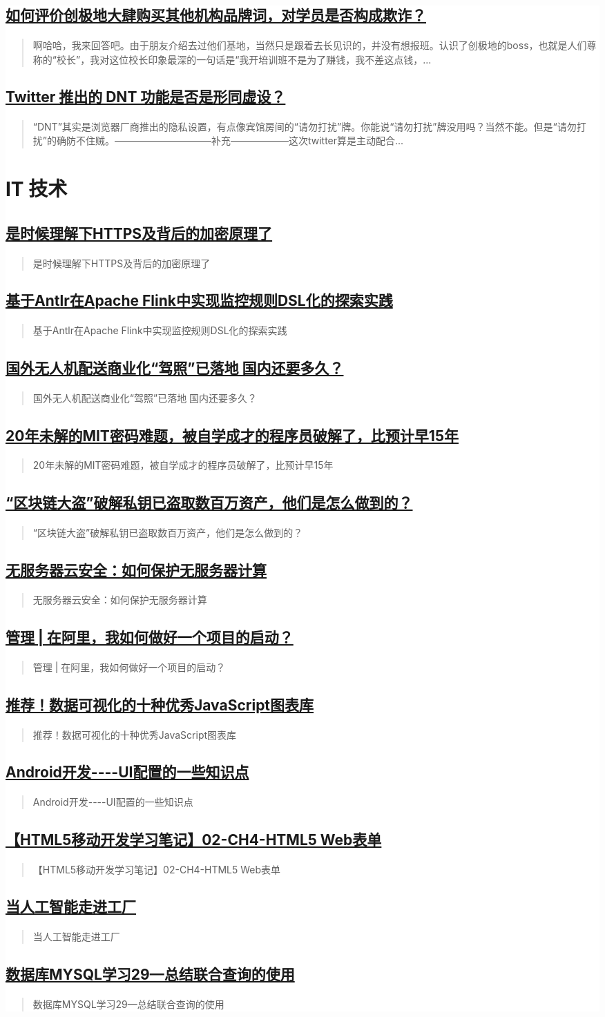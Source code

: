  ## [如何评价创极地大肆购买其他机构品牌词，对学员是否构成欺诈？](https://www.zhihu.com/question/322420642)
 > 啊哈哈，我来回答吧。由于朋友介绍去过他们基地，当然只是跟着去长见识的，并没有想报班。认识了创极地的boss，也就是人们尊称的“校长”，我对这位校长印象最深的一句话是“我开培训班不是为了赚钱，我不差这点钱，...
 ## [Twitter 推出的 DNT 功能是否是形同虚设？](https://www.zhihu.com/question/21310723)
 > “DNT”其实是浏览器厂商推出的隐私设置，有点像宾馆房间的“请勿打扰”牌。你能说“请勿打扰”牌没用吗？当然不能。但是“请勿打扰”的确防不住贼。——————————补充——————这次twitter算是主动配合...
# IT 技术 
 ## [是时候理解下HTTPS及背后的加密原理了](http://network.51cto.com/art/201904/595805.htm)
 > 是时候理解下HTTPS及背后的加密原理了
 ## [基于Antlr在Apache Flink中实现监控规则DSL化的探索实践](http://bigdata.51cto.com/art/201904/595766.htm)
 > 基于Antlr在Apache Flink中实现监控规则DSL化的探索实践
 ## [国外无人机配送商业化“驾照”已落地 国内还要多久？](http://ai.51cto.com/art/201904/595842.htm)
 > 国外无人机配送商业化“驾照”已落地 国内还要多久？
 ## [20年未解的MIT密码难题，被自学成才的程序员破解了，比预计早15年](http://news.51cto.com/art/201904/595844.htm)
 > 20年未解的MIT密码难题，被自学成才的程序员破解了，比预计早15年
 ## [“区块链大盗”破解私钥已盗取数百万资产，他们是怎么做到的？](http://blockchain.51cto.com/art/201904/595762.htm)
 > “区块链大盗”破解私钥已盗取数百万资产，他们是怎么做到的？
 ## [无服务器云安全：如何保护无服务器计算](http://cloud.51cto.com/art/201904/595815.htm)
 > 无服务器云安全：如何保护无服务器计算
 ## [管理 | 在阿里，我如何做好一个项目的启动？](http://developer.51cto.com/art/201904/595799.htm)
 > 管理 | 在阿里，我如何做好一个项目的启动？
 ## [推荐！数据可视化的十种优秀JavaScript图表库](http://developer.51cto.com/art/201904/595652.htm)
 > 推荐！数据可视化的十种优秀JavaScript图表库
 ## [Android开发----UI配置的一些知识点](https://blog.csdn.net/weixin_39071173/article/details/89290531)
 > Android开发----UI配置的一些知识点
 ## [【HTML5移动开发学习笔记】02-CH4-HTML5 Web表单](https://blog.csdn.net/weixin_41835977/article/details/89462043)
 > 【HTML5移动开发学习笔记】02-CH4-HTML5 Web表单
 ## [当人工智能走进工厂](https://blog.csdn.net/adsd165/article/details/89177312)
 > 当人工智能走进工厂
 ## [数据库MYSQL学习29—总结联合查询的使用](https://blog.csdn.net/WildestDeram/article/details/89467943)
 > 数据库MYSQL学习29—总结联合查询的使用